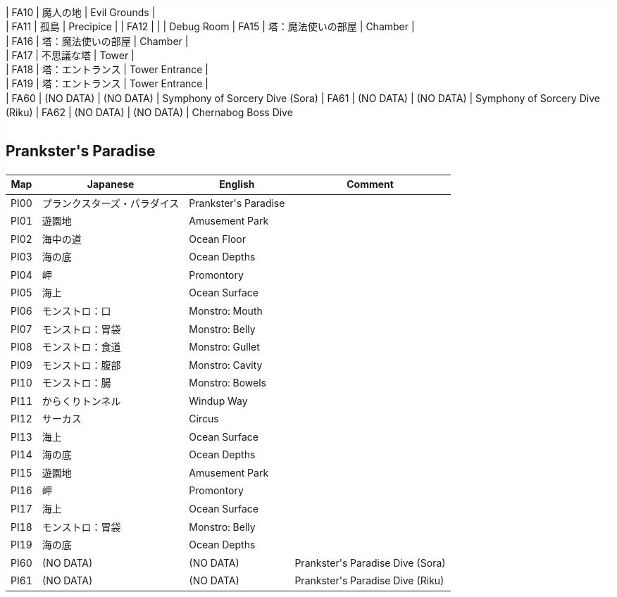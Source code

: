 |  FA10   | 魔人の地 | Evil Grounds |  
|  FA11   | 孤島 | Precipice  | 
|  FA12   |  |  |  Debug Room
|  FA15   | 塔：魔法使いの部屋 | Chamber |  
|  FA16   | 塔：魔法使いの部屋 | Chamber |  
|  FA17   | 不思議な塔 | Tower |  
|  FA18   | 塔：エントランス | Tower Entrance |  
|  FA19   | 塔：エントランス | Tower Entrance |  
|  FA60   | (NO DATA) | (NO DATA) | Symphony of Sorcery Dive (Sora)
|  FA61   | (NO DATA) | (NO DATA) | Symphony of Sorcery Dive (Riku)
|  FA62   | (NO DATA) | (NO DATA) | Chernabog Boss Dive

## **Prankster's Paradise**

| **Map** | **Japanese** | **English** | **Comment** |
|---------|--------------|-------------|-------------|
|  PI00   | プランクスターズ・パラダイス | Prankster's Paradise | 
|  PI01   | 遊園地 | Amusement Park | 
|  PI02   | 海中の道 | Ocean Floor | 
|  PI03   | 海の底 | Ocean Depths | 
|  PI04   | 岬  | Promontory | 
|  PI05   | 海上 | Ocean Surface | 
|  PI06   | モンストロ：口 | Monstro: Mouth  | 
|  PI07   | モンストロ：胃袋 | Monstro: Belly | 
|  PI08   | モンストロ：食道 | Monstro: Gullet | 
|  PI09   | モンストロ：腹部 | Monstro: Cavity | 
|  PI10   | モンストロ：腸 | Monstro: Bowels | 
|  PI11   | からくりトンネル | Windup Way | 
|  PI12   | サーカス | Circus | 
|  PI13   | 海上 | Ocean Surface | 
|  PI14   | 海の底 | Ocean Depths | 
|  PI15   | 遊園地 | Amusement Park | 
|  PI16   | 岬 | Promontory | 
|  PI17   | 海上 | Ocean Surface | 
|  PI18   | モンストロ：胃袋 | Monstro: Belly | 
|  PI19   | 海の底 | Ocean Depths | 
|  PI60   | (NO DATA) | (NO DATA) | Prankster's Paradise Dive (Sora)
|  PI61   | (NO DATA) | (NO DATA) | Prankster's Paradise Dive (Riku)
